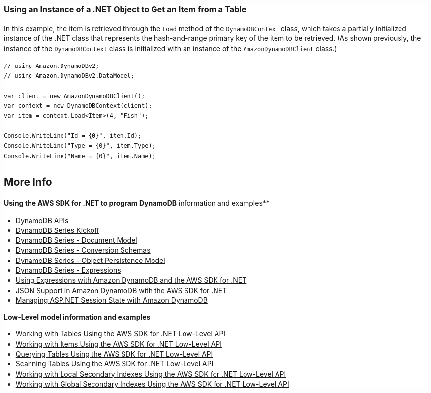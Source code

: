 ### Using an Instance of a \.NET Object to Get an Item from a Table<a name="dynamodb-intro-apis-object-persistence-net-get-item"></a>

In this example, the item is retrieved through the `Load` method of the `DynamoDBContext` class, which takes a partially initialized instance of the \.NET class that represents the hash\-and\-range primary key of the item to be retrieved\. \(As shown previously, the instance of the `DynamoDBContext` class is initialized with an instance of the `AmazonDynamoDBClient` class\.\)

```
// using Amazon.DynamoDBv2;
// using Amazon.DynamoDBv2.DataModel;

var client = new AmazonDynamoDBClient();
var context = new DynamoDBContext(client);
var item = context.Load<Item>(4, "Fish");

Console.WriteLine("Id = {0}", item.Id);
Console.WriteLine("Type = {0}", item.Type);
Console.WriteLine("Name = {0}", item.Name);
```

## More Info<a name="dynamodb-intro-more-info"></a>

 **Using the AWS SDK for \.NET to program DynamoDB** information and examples\*\*
+  [DynamoDB APIs](http://blogs.aws.amazon.com/net/post/Tx17SQHVEMW8MXC/DynamoDB-APIs) 
+  [DynamoDB Series Kickoff](http://blogs.aws.amazon.com/net/post/Tx2XQOCY08QMTKO/DynamoDB-Series-Kickoff) 
+  [DynamoDB Series \- Document Model](http://blogs.aws.amazon.com/net/post/Tx2R0WG46GQI1JI/DynamoDB-Series-Document-Model) 
+  [DynamoDB Series \- Conversion Schemas](http://blogs.aws.amazon.com/net/post/Tx2TCOGWG7ARUH5/DynamoDB-Series-Conversion-Schemas) 
+  [DynamoDB Series \- Object Persistence Model](http://blogs.aws.amazon.com/net/post/Tx20L86FLMBW51P/DynamoDB-Series-Object-Persistence-Model) 
+  [DynamoDB Series \- Expressions](http://blogs.aws.amazon.com/net/post/TxZQM7VA9AUZ9L/DynamoDB-Series-Expressions) 
+  [Using Expressions with Amazon DynamoDB and the AWS SDK for \.NET](dynamodb-expressions.md) 
+  [JSON Support in Amazon DynamoDB with the AWS SDK for \.NET](dynamodb-json.md) 
+  [Managing ASP\.NET Session State with Amazon DynamoDB](dynamodb-session-net-sdk.md#net-dg-dynamodb-session) 

 **Low\-Level model information and examples** 
+  [Working with Tables Using the AWS SDK for \.NET Low\-Level API](https://docs.aws.amazon.com/amazondynamodb/latest/developerguide/LowLevelDotNetWorkingWithTables.html) 
+  [Working with Items Using the AWS SDK for \.NET Low\-Level API](https://docs.aws.amazon.com/amazondynamodb/latest/developerguide/LowLevelDotNetItemCRUD.html) 
+  [Querying Tables Using the AWS SDK for \.NET Low\-Level API](https://docs.aws.amazon.com/amazondynamodb/latest/developerguide/LowLevelDotNetQuerying.html) 
+  [Scanning Tables Using the AWS SDK for \.NET Low\-Level API](https://docs.aws.amazon.com/amazondynamodb/latest/developerguide/LowLevelDotNetScanning.html) 
+  [Working with Local Secondary Indexes Using the AWS SDK for \.NET Low\-Level API](https://docs.aws.amazon.com/amazondynamodb/latest/developerguide/LSILowLevelDotNet.html) 
+  [Working with Global Secondary Indexes Using the AWS SDK for \.NET Low\-Level API](https://docs.aws.amazon.com/amazondynamodb/latest/developerguide/GSILowLevelDotNet.html) 
